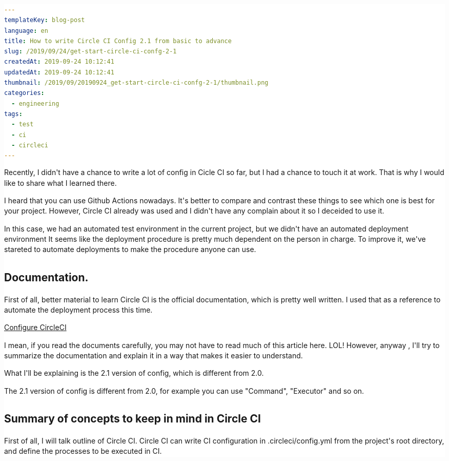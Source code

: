 ```yaml
---
templateKey: blog-post
language: en
title: How to write Circle CI Config 2.1 from basic to advance
slug: /2019/09/24/get-start-circle-ci-confg-2-1
createdAt: 2019-09-24 10:12:41
updatedAt: 2019-09-24 10:12:41
thumbnail: /2019/09/20190924_get-start-circle-ci-confg-2-1/thumbnail.png
categories:
  - engineering
tags:
  - test
  - ci
  - circleci
---
```


Recently, I didn't have a chance to write a lot of config in Cicle CI so far, but I had a chance to touch it at work.
That is why I would like to share what I learned there.

I heard that you can use Github Actions nowadays.
It's better to compare and contrast these things to see which one is best for your project.
However, Circle CI already was used and I didn't have any complain about it so I deceided to use it.

In this case, we had an automated test environment in the current project, but we didn't have an automated deployment environment
It seems like the deployment procedure is pretty much dependent on the person in charge.
To improve it, we've stareted to automate deployments to make the procedure anyone can use.

## Documentation.

First of all, better material to learn Circle CI is the official documentation, which is pretty well written.
I used that as a reference to automate the deployment process this time.

[Configure CircleCI](https://circleci.com/docs/ja/2.0/configuration-reference/#section=configuration)

I mean, if you read the documents carefully, you may not have to read much of this article here. LOL!
However, anyway , I'll try to summarize the documentation and explain it in a way that makes it easier to understand.

What I'll be explaining is the 2.1 version of config, which is different from 2.0.

The 2.1 version of config is different from 2.0, for example you can use "Command", "Executor" and so on.

## Summary of concepts to keep in mind in Circle CI

First of all, I will talk outline of Circle CI.
Circle CI can write CI configuration in .circleci/config.yml from the project's root directory, and define the processes to be executed in CI.
